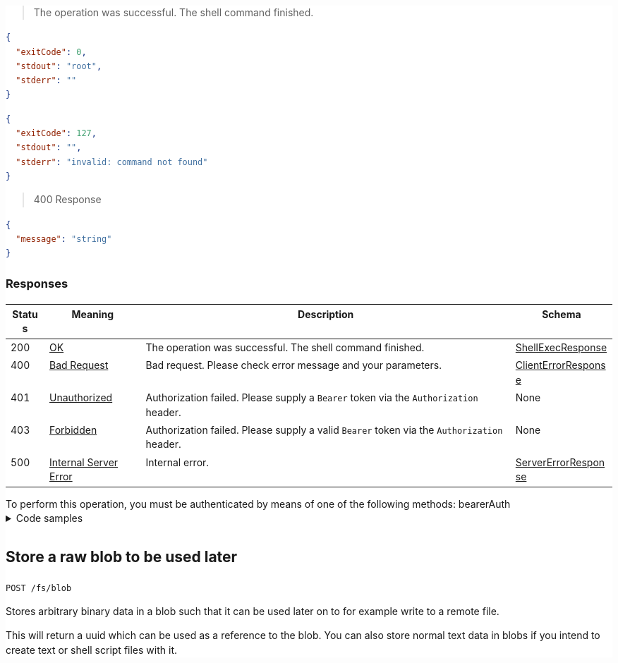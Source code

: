 > The operation was successful. The shell command finished.

```json
{
  "exitCode": 0,
  "stdout": "root",
  "stderr": ""
}
```

```json
{
  "exitCode": 127,
  "stdout": "",
  "stderr": "invalid: command not found"
}
```

> 400 Response

```json
{
  "message": "string"
}
```

<h3 id="execute-command-in-a-shell-session-responses">Responses</h3>

|Status|Meaning|Description|Schema|
|---|---|---|---|
|200|[OK](https://tools.ietf.org/html/rfc7231#section-6.3.1)|The operation was successful. The shell command finished.|[ShellExecResponse](#schemashellexecresponse)|
|400|[Bad Request](https://tools.ietf.org/html/rfc7231#section-6.5.1)|Bad request. Please check error message and your parameters.|[ClientErrorResponse](#schemaclienterrorresponse)|
|401|[Unauthorized](https://tools.ietf.org/html/rfc7235#section-3.1)|Authorization failed. Please supply a `Bearer` token via the `Authorization` header.|None|
|403|[Forbidden](https://tools.ietf.org/html/rfc7231#section-6.5.3)|Authorization failed. Please supply a valid `Bearer` token via the `Authorization` header.|None|
|500|[Internal Server Error](https://tools.ietf.org/html/rfc7231#section-6.6.1)|Internal error.|[ServerErrorResponse](#schemaservererrorresponse)|

<aside class="warning">
To perform this operation, you must be authenticated by means of one of the following methods:
bearerAuth
</aside>

<details><summary>Code samples</summary></details>

## Store a raw blob to be used later

<a id="opIdfsData"></a>

`POST /fs/blob`

Stores arbitrary binary data in a blob such that it can be used later on to for example write to a remote file.

This will return a uuid which can be used as a reference to the blob.
You can also store normal text data in blobs if you intend to create text or shell script files with it.
